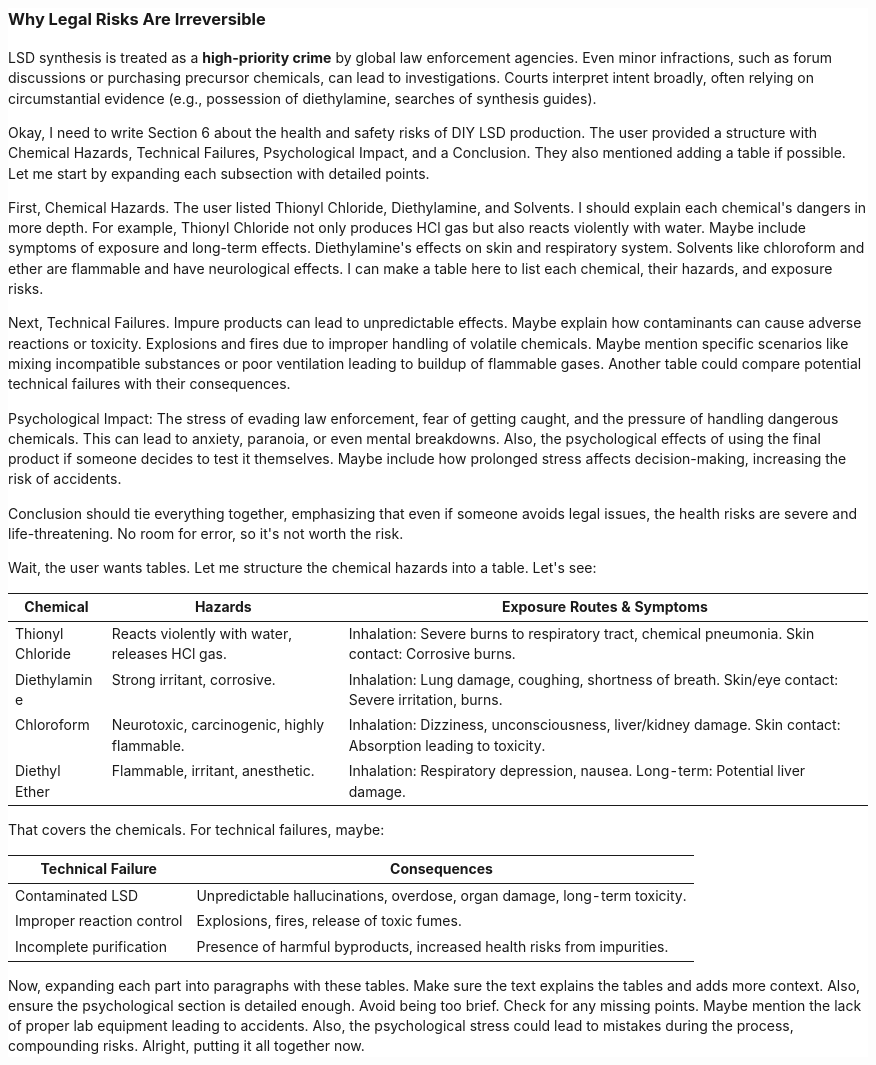 ### Why Legal Risks Are Irreversible  
LSD synthesis is treated as a **high-priority crime** by global law enforcement agencies. Even minor infractions, such as forum discussions or purchasing precursor chemicals, can lead to investigations. Courts interpret intent broadly, often relying on circumstantial evidence (e.g., possession of diethylamine, searches of synthesis guides).


Okay, I need to write Section 6 about the health and safety risks of DIY LSD production. The user provided a structure with Chemical Hazards, Technical Failures, Psychological Impact, and a Conclusion. They also mentioned adding a table if possible. Let me start by expanding each subsection with detailed points.

First, Chemical Hazards. The user listed Thionyl Chloride, Diethylamine, and Solvents. I should explain each chemical's dangers in more depth. For example, Thionyl Chloride not only produces HCl gas but also reacts violently with water. Maybe include symptoms of exposure and long-term effects. Diethylamine's effects on skin and respiratory system. Solvents like chloroform and ether are flammable and have neurological effects. I can make a table here to list each chemical, their hazards, and exposure risks.

Next, Technical Failures. Impure products can lead to unpredictable effects. Maybe explain how contaminants can cause adverse reactions or toxicity. Explosions and fires due to improper handling of volatile chemicals. Maybe mention specific scenarios like mixing incompatible substances or poor ventilation leading to buildup of flammable gases. Another table could compare potential technical failures with their consequences.

Psychological Impact: The stress of evading law enforcement, fear of getting caught, and the pressure of handling dangerous chemicals. This can lead to anxiety, paranoia, or even mental breakdowns. Also, the psychological effects of using the final product if someone decides to test it themselves. Maybe include how prolonged stress affects decision-making, increasing the risk of accidents.

Conclusion should tie everything together, emphasizing that even if someone avoids legal issues, the health risks are severe and life-threatening. No room for error, so it's not worth the risk.

Wait, the user wants tables. Let me structure the chemical hazards into a table. Let's see:

| Chemical          | Hazards                                                                 | Exposure Routes & Symptoms                                                                 |
|--------------------|-------------------------------------------------------------------------|-------------------------------------------------------------------------------------------|
| Thionyl Chloride   | Reacts violently with water, releases HCl gas.                          | Inhalation: Severe burns to respiratory tract, chemical pneumonia. Skin contact: Corrosive burns. |
| Diethylamine       | Strong irritant, corrosive.                                             | Inhalation: Lung damage, coughing, shortness of breath. Skin/eye contact: Severe irritation, burns. |
| Chloroform         | Neurotoxic, carcinogenic, highly flammable.                             | Inhalation: Dizziness, unconsciousness, liver/kidney damage. Skin contact: Absorption leading to toxicity. |
| Diethyl Ether      | Flammable, irritant, anesthetic.                                        | Inhalation: Respiratory depression, nausea. Long-term: Potential liver damage.                   |

That covers the chemicals. For technical failures, maybe:

| Technical Failure          | Consequences                                                                 |
|----------------------------|-----------------------------------------------------------------------------|
| Contaminated LSD           | Unpredictable hallucinations, overdose, organ damage, long-term toxicity.   |
| Improper reaction control  | Explosions, fires, release of toxic fumes.                                  |
| Incomplete purification    | Presence of harmful byproducts, increased health risks from impurities.     |

Now, expanding each part into paragraphs with these tables. Make sure the text explains the tables and adds more context. Also, ensure the psychological section is detailed enough. Avoid being too brief. Check for any missing points. Maybe mention the lack of proper lab equipment leading to accidents. Also, the psychological stress could lead to mistakes during the process, compounding risks. Alright, putting it all together now.
</think>
